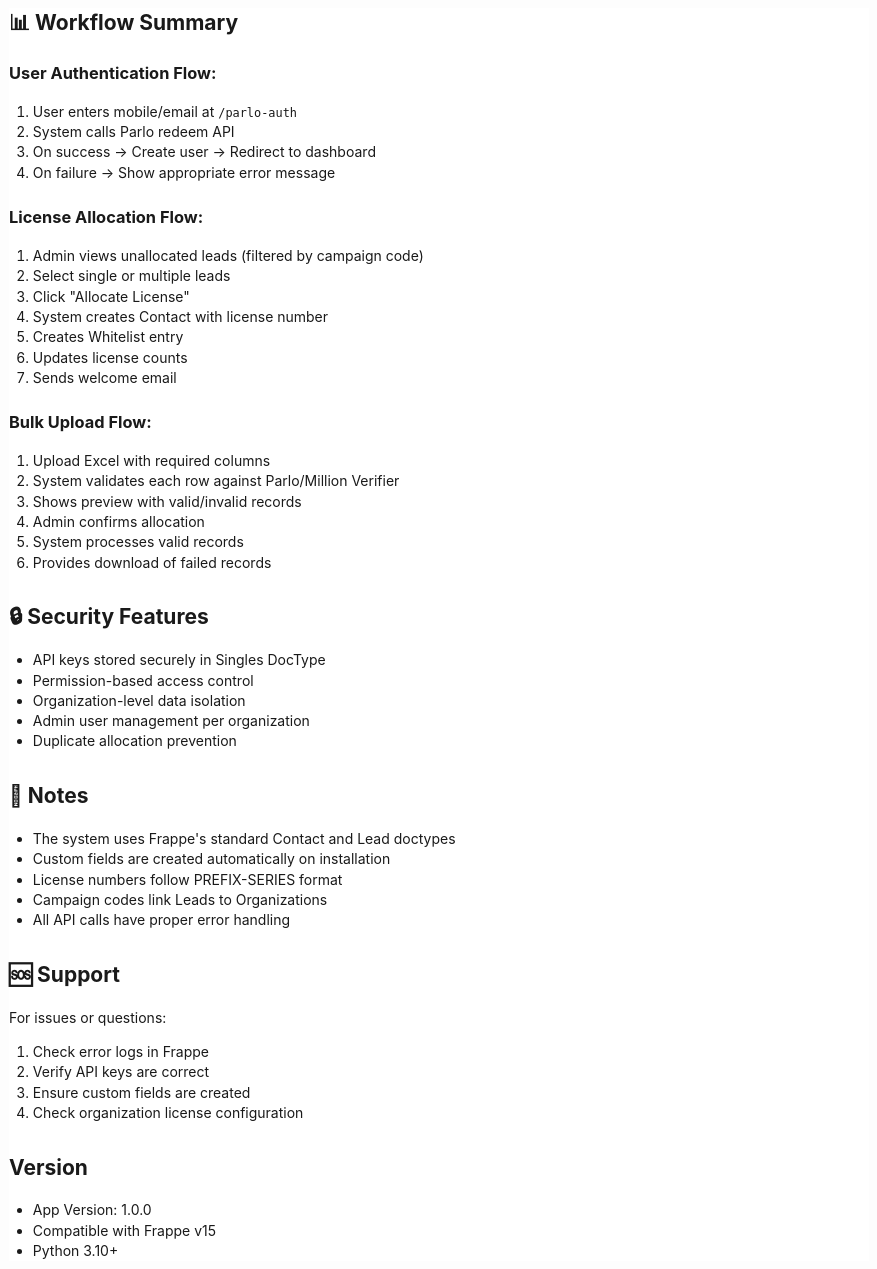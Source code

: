 ## 📊 Workflow Summary

### User Authentication Flow:
1. User enters mobile/email at `/parlo-auth`
2. System calls Parlo redeem API
3. On success → Create user → Redirect to dashboard
4. On failure → Show appropriate error message

### License Allocation Flow:
1. Admin views unallocated leads (filtered by campaign code)
2. Select single or multiple leads
3. Click "Allocate License"
4. System creates Contact with license number
5. Creates Whitelist entry
6. Updates license counts
7. Sends welcome email

### Bulk Upload Flow:
1. Upload Excel with required columns
2. System validates each row against Parlo/Million Verifier
3. Shows preview with valid/invalid records
4. Admin confirms allocation
5. System processes valid records
6. Provides download of failed records

## 🔒 Security Features

- API keys stored securely in Singles DocType
- Permission-based access control
- Organization-level data isolation
- Admin user management per organization
- Duplicate allocation prevention

## 📝 Notes

- The system uses Frappe's standard Contact and Lead doctypes
- Custom fields are created automatically on installation
- License numbers follow PREFIX-SERIES format
- Campaign codes link Leads to Organizations
- All API calls have proper error handling

## 🆘 Support

For issues or questions:
1. Check error logs in Frappe
2. Verify API keys are correct
3. Ensure custom fields are created
4. Check organization license configuration

## Version
- App Version: 1.0.0
- Compatible with Frappe v15
- Python 3.10+